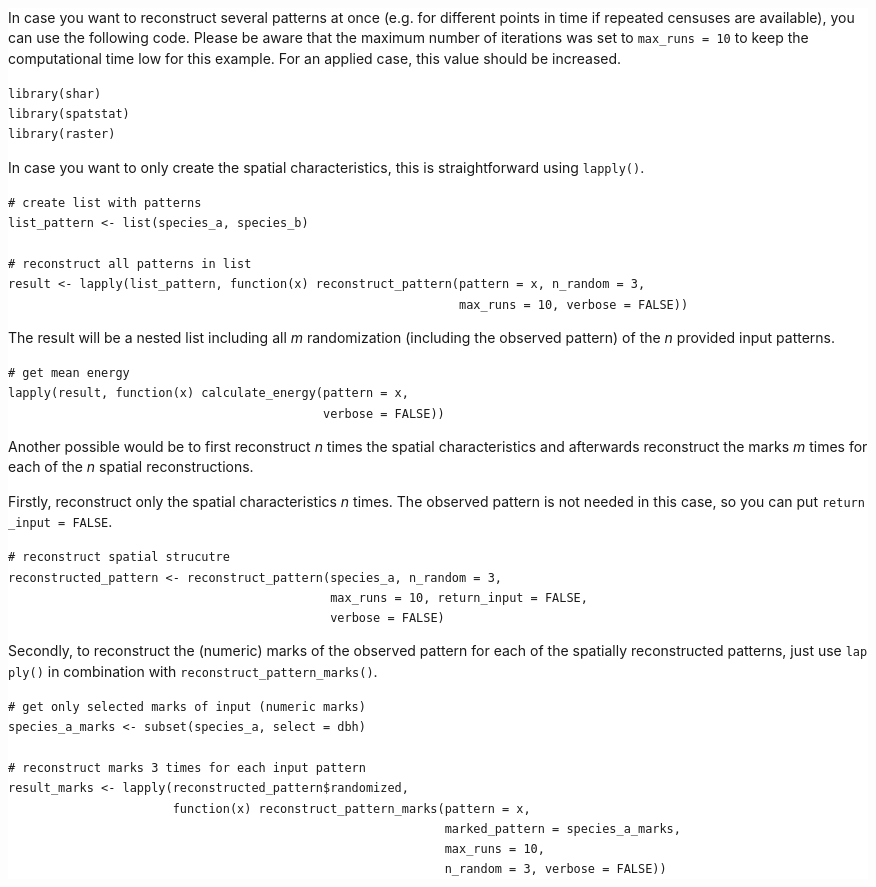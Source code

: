 In case you want to reconstruct several patterns at once (e.g. for different points in time if repeated censuses are available), you can use the following code. Please be aware that the maximum number of iterations was set to `max_runs = 10` to keep the computational time low for this example. For an applied case, this value should be increased.

```{r load-packages, message = FALSE, warning = FALSE}
library(shar)
library(spatstat)
library(raster)
```

In case you want to only create the spatial characteristics, this is straightforward using `lapply()`. 

```{r several-patterns}
# create list with patterns
list_pattern <- list(species_a, species_b)

# reconstruct all patterns in list
result <- lapply(list_pattern, function(x) reconstruct_pattern(pattern = x, n_random = 3, 
                                                               max_runs = 10, verbose = FALSE))

```

The result will be a nested list including all *m* randomization (including the observed pattern) of the *n* provided input patterns. 

```{r result-spatial}
# get mean energy
lapply(result, function(x) calculate_energy(pattern = x,
                                            verbose = FALSE))
```

Another possible would be to first reconstruct *n* times the spatial characteristics and afterwards reconstruct the marks *m* times for each of the *n* spatial reconstructions.

Firstly, reconstruct only the spatial characteristics *n* times. The observed pattern is not needed in this case, so you can put `return_input = FALSE`.

```{r reconstruct-pattern}
# reconstruct spatial strucutre
reconstructed_pattern <- reconstruct_pattern(species_a, n_random = 3, 
                                             max_runs = 10, return_input = FALSE,
                                             verbose = FALSE)
```

Secondly, to reconstruct the (numeric) marks of the observed pattern for each of the spatially reconstructed patterns, just use `lapply()` in combination with `reconstruct_pattern_marks()`.

```{r reconstruct-marks}
# get only selected marks of input (numeric marks)
species_a_marks <- subset(species_a, select = dbh)

# reconstruct marks 3 times for each input pattern
result_marks <- lapply(reconstructed_pattern$randomized, 
                       function(x) reconstruct_pattern_marks(pattern = x, 
                                                             marked_pattern = species_a_marks, 
                                                             max_runs = 10,
                                                             n_random = 3, verbose = FALSE))
```
